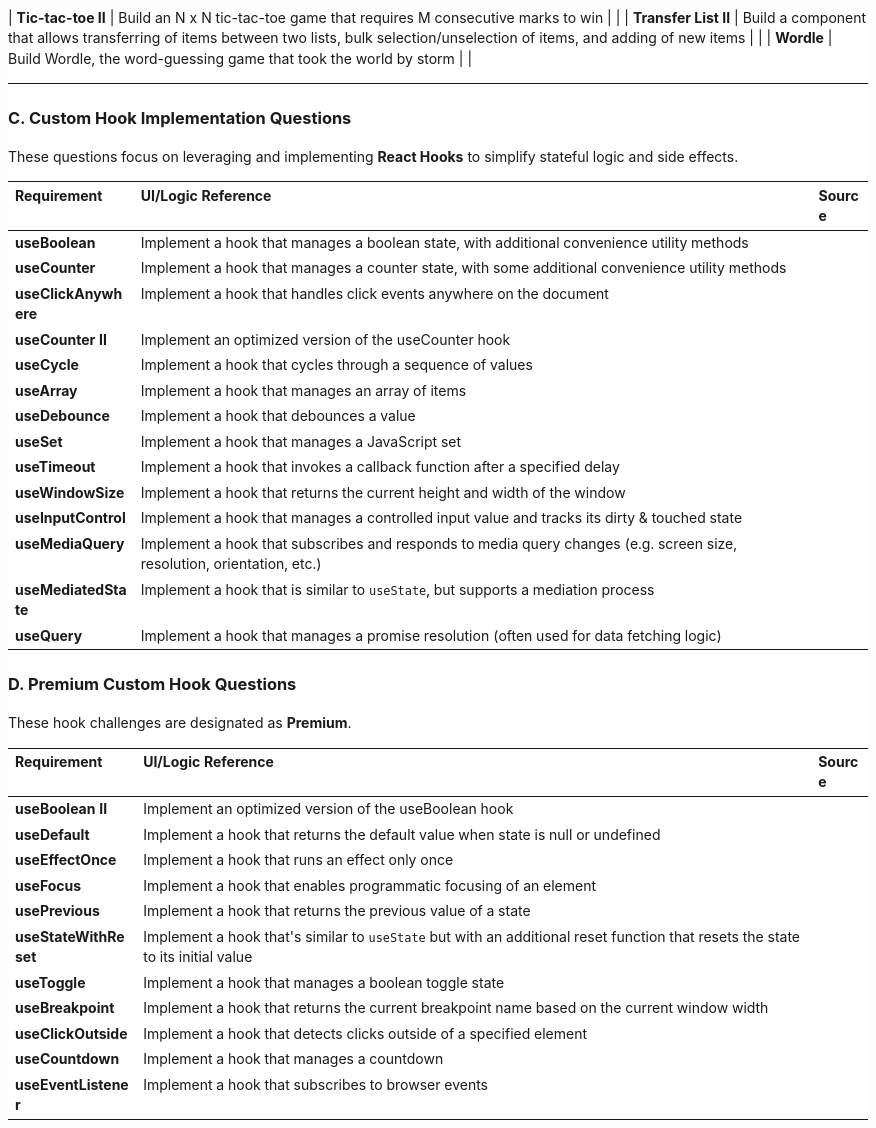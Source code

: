 | **Tic-tac-toe II** | Build an N x N tic-tac-toe game that requires M consecutive marks to win | |
| **Transfer List II** | Build a component that allows transferring of items between two lists, bulk selection/unselection of items, and adding of new items | |
| **Wordle** | Build Wordle, the word-guessing game that took the world by storm | |

***

### C. Custom Hook Implementation Questions

These questions focus on leveraging and implementing **React Hooks** to simplify stateful logic and side effects.

| Requirement | UI/Logic Reference | Source |
| :--- | :--- | :--- |
| **useBoolean** | Implement a hook that manages a boolean state, with additional convenience utility methods | |
| **useCounter** | Implement a hook that manages a counter state, with some additional convenience utility methods | |
| **useClickAnywhere** | Implement a hook that handles click events anywhere on the document | |
| **useCounter II** | Implement an optimized version of the useCounter hook | |
| **useCycle** | Implement a hook that cycles through a sequence of values | |
| **useArray** | Implement a hook that manages an array of items | |
| **useDebounce** | Implement a hook that debounces a value | |
| **useSet** | Implement a hook that manages a JavaScript set | |
| **useTimeout** | Implement a hook that invokes a callback function after a specified delay | |
| **useWindowSize** | Implement a hook that returns the current height and width of the window | |
| **useInputControl** | Implement a hook that manages a controlled input value and tracks its dirty & touched state | |
| **useMediaQuery** | Implement a hook that subscribes and responds to media query changes (e.g. screen size, resolution, orientation, etc.) | |
| **useMediatedState** | Implement a hook that is similar to `useState`, but supports a mediation process | |
| **useQuery** | Implement a hook that manages a promise resolution (often used for data fetching logic) | |

### D. Premium Custom Hook Questions

These hook challenges are designated as **Premium**.

| Requirement | UI/Logic Reference | Source |
| :--- | :--- | :--- |
| **useBoolean II** | Implement an optimized version of the useBoolean hook | |
| **useDefault** | Implement a hook that returns the default value when state is null or undefined | |
| **useEffectOnce** | Implement a hook that runs an effect only once | |
| **useFocus** | Implement a hook that enables programmatic focusing of an element | |
| **usePrevious** | Implement a hook that returns the previous value of a state | |
| **useStateWithReset** | Implement a hook that's similar to `useState` but with an additional reset function that resets the state to its initial value | |
| **useToggle** | Implement a hook that manages a boolean toggle state | |
| **useBreakpoint** | Implement a hook that returns the current breakpoint name based on the current window width | |
| **useClickOutside** | Implement a hook that detects clicks outside of a specified element | |
| **useCountdown** | Implement a hook that manages a countdown | |
| **useEventListener** | Implement a hook that subscribes to browser events | |